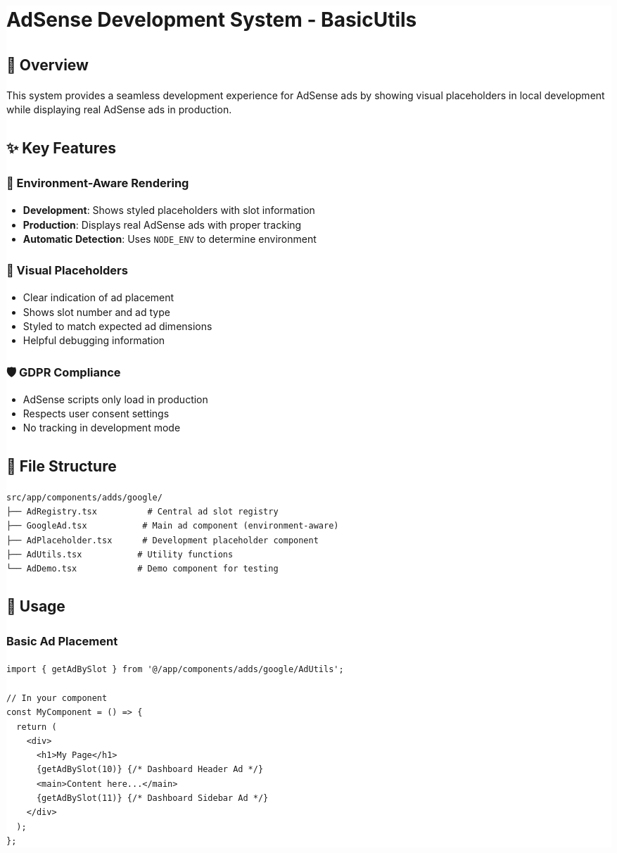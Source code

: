 # AdSense Development System - BasicUtils

## 🎯 Overview

This system provides a seamless development experience for AdSense ads by showing visual placeholders in local development while displaying real AdSense ads in production.

## ✨ Key Features

### 🔄 Environment-Aware Rendering
- **Development**: Shows styled placeholders with slot information
- **Production**: Displays real AdSense ads with proper tracking
- **Automatic Detection**: Uses `NODE_ENV` to determine environment

### 🎨 Visual Placeholders
- Clear indication of ad placement
- Shows slot number and ad type
- Styled to match expected ad dimensions
- Helpful debugging information

### 🛡️ GDPR Compliance
- AdSense scripts only load in production
- Respects user consent settings
- No tracking in development mode

## 📁 File Structure

```
src/app/components/adds/google/
├── AdRegistry.tsx          # Central ad slot registry
├── GoogleAd.tsx           # Main ad component (environment-aware)
├── AdPlaceholder.tsx      # Development placeholder component
├── AdUtils.tsx           # Utility functions
└── AdDemo.tsx            # Demo component for testing
```

## 🚀 Usage

### Basic Ad Placement

```tsx
import { getAdBySlot } from '@/app/components/adds/google/AdUtils';

// In your component
const MyComponent = () => {
  return (
    <div>
      <h1>My Page</h1>
      {getAdBySlot(10)} {/* Dashboard Header Ad */}
      <main>Content here...</main>
      {getAdBySlot(11)} {/* Dashboard Sidebar Ad */}
    </div>
  );
};
```
